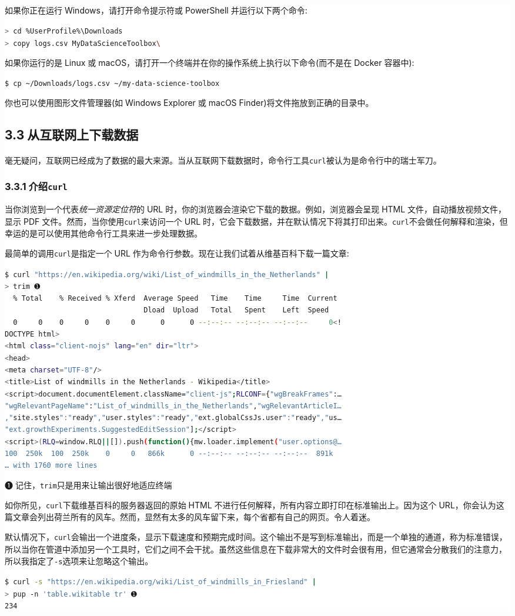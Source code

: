 如果你正在运行 Windows，请打开命令提示符或 PowerShell 并运行以下两个命令:

```sh
> cd %UserProfile%\Downloads
> copy logs.csv MyDataScienceToolbox\
```

如果你运行的是 Linux 或 macOS，请打开一个终端并在你的操作系统上执行以下命令(而不是在 Docker 容器中):

```sh
$ cp ~/Downloads/logs.csv ~/my-data-science-toolbox
```

你也可以使用图形文件管理器(如 Windows Explorer 或 macOS Finder)将文件拖放到正确的目录中。

## 3.3 从互联网上下载数据

毫无疑问，互联网已经成为了数据的最大来源。当从互联网下载数据时，命令行工具`curl`被认为是命令行中的瑞士军刀。

### 3.3.1 介绍`curl`

当你浏览到一个代表*统一资源定位符*的 URL 时，你的浏览器会渲染它下载的数据。例如，浏览器会呈现 HTML 文件，自动播放视频文件，显示 PDF 文件。然而，当你使用`curl`来访问一个 URL 时，它会下载数据，并在默认情况下将其打印出来。`curl`不会做任何解释和渲染，但幸运的是可以使用其他命令行工具来进一步处理数据。

最简单的调用`curl`是指定一个 URL 作为命令行参数。现在让我们试着从维基百科下载一篇文章:

```sh
$ curl "https://en.wikipedia.org/wiki/List_of_windmills_in_the_Netherlands" |
> trim ➊
  % Total    % Received % Xferd  Average Speed   Time    Time     Time  Current
                                 Dload  Upload   Total   Spent    Left  Speed
  0     0    0     0    0     0      0      0 --:--:-- --:--:-- --:--:--     0<!
DOCTYPE html>
<html class="client-nojs" lang="en" dir="ltr">
<head>
<meta charset="UTF-8"/>
<title>List of windmills in the Netherlands - Wikipedia</title>
<script>document.documentElement.className="client-js";RLCONF={"wgBreakFrames":…
"wgRelevantPageName":"List_of_windmills_in_the_Netherlands","wgRelevantArticleI…
,"site.styles":"ready","user.styles":"ready","ext.globalCssJs.user":"ready","us…
"ext.growthExperiments.SuggestedEditSession"];</script>
<script>(RLQ=window.RLQ||[]).push(function(){mw.loader.implement("user.options@…
100  250k  100  250k    0     0   866k      0 --:--:-- --:--:-- --:--:--  891k
… with 1760 more lines
```

➊ 记住，`trim`只是用来让输出很好地适应终端

如你所见，`curl`下载维基百科的服务器返回的原始 HTML 不进行任何解释，所有内容立即打印在标准输出上。因为这个 URL，你会认为这篇文章会列出荷兰所有的风车。然而，显然有太多的风车留下来，每个省都有自己的网页。令人着迷。

默认情况下，`curl`会输出一个进度条，显示下载速度和预期完成时间。这个输出不是写到标准输出，而是一个单独的通道，称为标准错误，所以当你在管道中添加另一个工具时，它们之间不会干扰。虽然这些信息在下载非常大的文件时会很有用，但它通常会分散我们的注意力，所以我指定了`-s`选项来让忽略这个输出。

```sh
$ curl -s "https://en.wikipedia.org/wiki/List_of_windmills_in_Friesland" |
> pup -n 'table.wikitable tr' ➊
234
```

